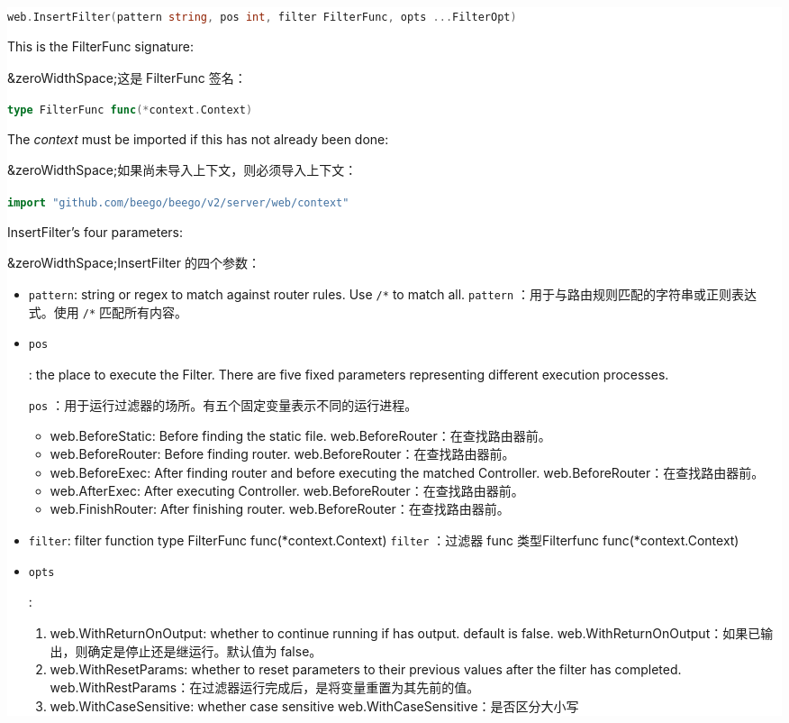 ```go
web.InsertFilter(pattern string, pos int, filter FilterFunc, opts ...FilterOpt)
```

This is the FilterFunc signature:

&zeroWidthSpace;这是 FilterFunc 签名：

```go
type FilterFunc func(*context.Context)
```

The *context* must be imported if this has not already been done:

&zeroWidthSpace;如果尚未导入上下文，则必须导入上下文：

```go
import "github.com/beego/beego/v2/server/web/context"
```

InsertFilter’s four parameters:

&zeroWidthSpace;InsertFilter 的四个参数：

- `pattern`: string or regex to match against router rules. Use `/*` to match all.
  `pattern` ：用于与路由规则匹配的字符串或正则表达式。使用 `/*` 匹配所有内容。

- ```
  pos
  ```

  : the place to execute the Filter. There are five fixed parameters representing different execution processes.

  
  `pos` ：用于运行过滤器的场所。有五个固定变量表示不同的运行进程。

  - web.BeforeStatic: Before finding the static file.
    web.BeforeRouter：在查找路由器前。
  - web.BeforeRouter: Before finding router.
    web.BeforeRouter：在查找路由器前。
  - web.BeforeExec: After finding router and before executing the matched Controller.
    web.BeforeRouter：在查找路由器前。
  - web.AfterExec: After executing Controller.
    web.BeforeRouter：在查找路由器前。
  - web.FinishRouter: After finishing router.
    web.BeforeRouter：在查找路由器前。

- `filter`: filter function type FilterFunc func(*context.Context)
  `filter` ：过滤器 func 类型Filterfunc func(*context.Context)

- ```
  opts
  ```

  :

  1. web.WithReturnOnOutput: whether to continue running if has output. default is false.
     web.WithReturnOnOutput：如果已输出，则确定是停止还是继运行。默认值为 false。
  2. web.WithResetParams: whether to reset parameters to their previous values after the filter has completed.
     web.WithRestParams：在过滤器运行完成后，是将变量重置为其先前的值。
  3. web.WithCaseSensitive: whether case sensitive
     web.WithCaseSensitive：是否区分大小写
